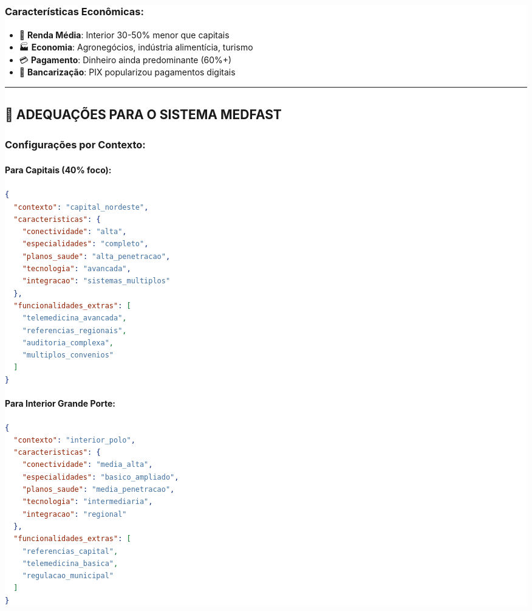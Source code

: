 ### Características Econômicas:
- 💼 **Renda Média**: Interior 30-50% menor que capitais
- 🏭 **Economia**: Agronegócios, indústria alimentícia, turismo
- 💳 **Pagamento**: Dinheiro ainda predominante (60%+)
- 🏦 **Bancarização**: PIX popularizou pagamentos digitais

---

## 🎯 ADEQUAÇÕES PARA O SISTEMA MEDFAST

### **Configurações por Contexto:**

#### **Para Capitais (40% foco):**
```json
{
  "contexto": "capital_nordeste",
  "caracteristicas": {
    "conectividade": "alta",
    "especialidades": "completo",
    "planos_saude": "alta_penetracao",
    "tecnologia": "avancada",
    "integracao": "sistemas_multiplos"
  },
  "funcionalidades_extras": [
    "telemedicina_avancada",
    "referencias_regionais", 
    "auditoria_complexa",
    "multiplos_convenios"
  ]
}
```

#### **Para Interior Grande Porte:**
```json
{
  "contexto": "interior_polo",
  "caracteristicas": {
    "conectividade": "media_alta",
    "especialidades": "basico_ampliado", 
    "planos_saude": "media_penetracao",
    "tecnologia": "intermediaria",
    "integracao": "regional"
  },
  "funcionalidades_extras": [
    "referencias_capital",
    "telemedicina_basica",
    "regulacao_municipal"
  ]
}
```

